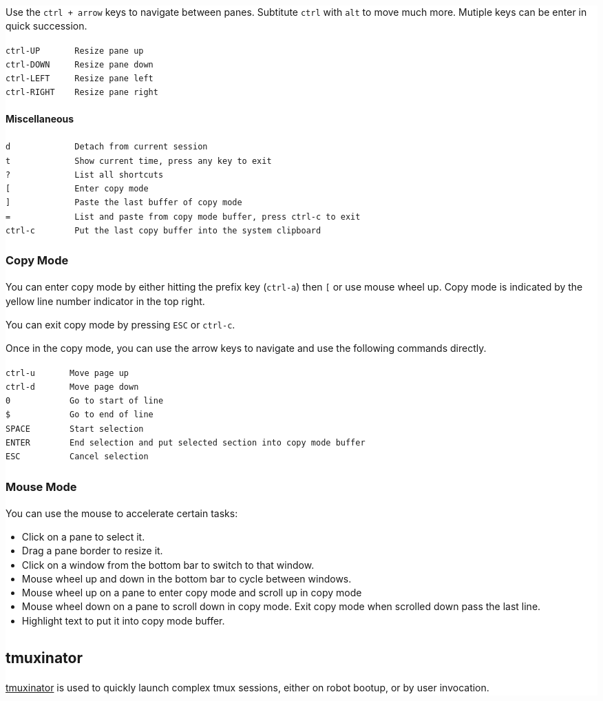 Use the `ctrl + arrow` keys to navigate between panes.
Subtitute `ctrl` with `alt` to move much more.
Mutiple keys can be enter in quick succession.
```
ctrl-UP       Resize pane up
ctrl-DOWN     Resize pane down
ctrl-LEFT     Resize pane left
ctrl-RIGHT    Resize pane right
```

#### Miscellaneous
```
d             Detach from current session
t             Show current time, press any key to exit
?             List all shortcuts
[             Enter copy mode
]             Paste the last buffer of copy mode
=             List and paste from copy mode buffer, press ctrl-c to exit
ctrl-c        Put the last copy buffer into the system clipboard
```

### Copy Mode
You can enter copy mode by either hitting the prefix key (`ctrl-a`) then `[`
or use mouse wheel up. Copy mode is indicated by the yellow line number
indicator in the top right.

You can exit copy mode by pressing `ESC` or `ctrl-c`.

Once in the copy mode, you can use the arrow keys to navigate and use the
following commands directly.
```
ctrl-u       Move page up
ctrl-d       Move page down
0            Go to start of line
$            Go to end of line
SPACE        Start selection
ENTER        End selection and put selected section into copy mode buffer
ESC          Cancel selection
```

### Mouse Mode
You can use the mouse to accelerate certain tasks:
- Click on a pane to select it.
- Drag a pane border to resize it.
- Click on a window from the bottom bar to switch to that window.
- Mouse wheel up and down in the bottom bar to cycle between windows.
- Mouse wheel up on a pane to enter copy mode and scroll up in copy mode
- Mouse wheel down on a pane to scroll down in copy mode. Exit copy mode when
  scrolled down pass the last line.
- Highlight text to put it into copy mode buffer.

## tmuxinator
[tmuxinator](https://github.com/tmuxinator/tmuxinator) is used to quickly
launch complex tmux sessions, either on robot bootup, or by user invocation.
